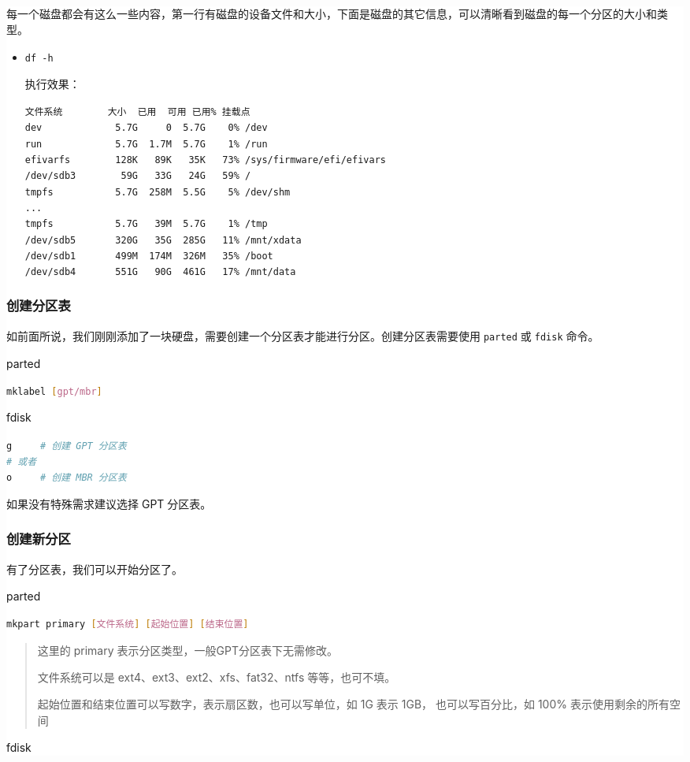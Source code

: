  每一个磁盘都会有这么一些内容，第一行有磁盘的设备文件和大小，下面是磁盘的其它信息，可以清晰看到磁盘的每一个分区的大小和类型。

- `df -h`

  执行效果：

  ```text
  文件系统        大小  已用  可用 已用% 挂载点
  dev             5.7G     0  5.7G    0% /dev
  run             5.7G  1.7M  5.7G    1% /run
  efivarfs        128K   89K   35K   73% /sys/firmware/efi/efivars
  /dev/sdb3        59G   33G   24G   59% /
  tmpfs           5.7G  258M  5.5G    5% /dev/shm
  ...
  tmpfs           5.7G   39M  5.7G    1% /tmp
  /dev/sdb5       320G   35G  285G   11% /mnt/xdata
  /dev/sdb1       499M  174M  326M   35% /boot
  /dev/sdb4       551G   90G  461G   17% /mnt/data
  ```

### 创建分区表

如前面所说，我们刚刚添加了一块硬盘，需要创建一个分区表才能进行分区。创建分区表需要使用 `parted` 或 `fdisk` 命令。

parted

```bash
mklabel [gpt/mbr]
```

fdisk

```bash
g     # 创建 GPT 分区表
# 或者
o     # 创建 MBR 分区表
```

如果没有特殊需求建议选择 GPT 分区表。

### 创建新分区

有了分区表，我们可以开始分区了。

parted

```bash
mkpart primary [文件系统] [起始位置] [结束位置]
```

> 这里的 primary 表示分区类型，一般GPT分区表下无需修改。
>
> 文件系统可以是 ext4、ext3、ext2、xfs、fat32、ntfs 等等，也可不填。
>
> 起始位置和结束位置可以写数字，表示扇区数，也可以写单位，如 1G 表示 1GB，
> 也可以写百分比，如 100% 表示使用剩余的所有空间

fdisk
